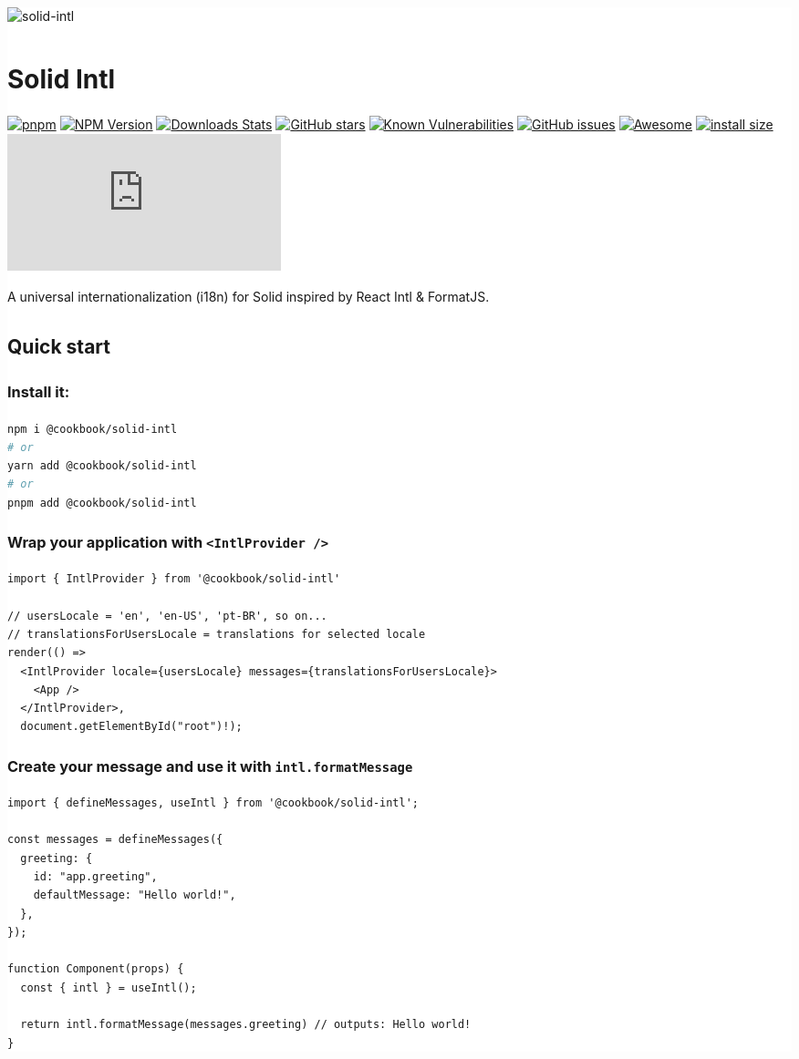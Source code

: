 <p>
  <img width="100%" src="https://assets.solidjs.com/banner?type=solid-intl&background=tiles&project=%20" alt="solid-intl">
</p>

# Solid Intl

[![pnpm][pnpm-image]][pnpm-url]
[![NPM Version][npm-image]][npm-url]
[![Downloads Stats][npm-downloads]][npm-url]
[![GitHub stars][stars-image]][stars-url]
[![Known Vulnerabilities][vulnerabilities-image]][vulnerabilities-url]
[![GitHub issues][issues-image]][issues-url]
[![Awesome][awesome-image]][awesome-url]
[![install size][install-size-image]][install-size-url]
[![gzip size][gzip-size-image]][gzip-size-url]

A universal internationalization (i18n) for Solid inspired by React Intl & FormatJS.

## Quick start

### Install it:

```bash
npm i @cookbook/solid-intl
# or
yarn add @cookbook/solid-intl
# or
pnpm add @cookbook/solid-intl
```

### Wrap your application with `<IntlProvider />`

```tsx
import { IntlProvider } from '@cookbook/solid-intl'

// usersLocale = 'en', 'en-US', 'pt-BR', so on...
// translationsForUsersLocale = translations for selected locale
render(() =>
  <IntlProvider locale={usersLocale} messages={translationsForUsersLocale}>
    <App />
  </IntlProvider>,
  document.getElementById("root")!);
```

###  Create your message and use it with `intl.formatMessage`

```tsx
import { defineMessages, useIntl } from '@cookbook/solid-intl';

const messages = defineMessages({
  greeting: {
    id: "app.greeting",
    defaultMessage: "Hello world!",
  },
});

function Component(props) {
  const { intl } = useIntl();

  return intl.formatMessage(messages.greeting) // outputs: Hello world!
}
````


[pnpm-image]: https://img.shields.io/badge/maintained%20with-pnpm-cc00ff.svg?style=for-the-badge&logo=pnpm
[pnpm-url]: https://pnpm.io/
[npm-image]: https://img.shields.io/npm/v/@cookbook/solid-intl.svg?style=flat-square
[npm-url]: https://npmjs.org/package/@cookbook/solid-intl
[npm-downloads]: https://img.shields.io/npm/dm/@cookbook/solid-intl.svg?style=flat-square
[stars-image]: https://img.shields.io/github/stars/the-cookbook/solid-intl.svg
[stars-url]: https://github.com/the-cookbook/solid-intl/stargazers
[vulnerabilities-image]: https://snyk.io/test/github/the-cookbook/solid-intl/badge.svg
[vulnerabilities-url]: https://snyk.io/test/github/the-cookbook/solid-intl
[issues-image]: https://img.shields.io/github/issues/the-cookbook/solid-intl.svg
[issues-url]: https://github.com/the-cookbook/solid-intl/issues
[awesome-image]: https://cdn.rawgit.com/sindresorhus/awesome/d7305f38d29fed78fa85652e3a63e154dd8e8829/media/badge.svg
[awesome-url]: https://github.com/the-cookbook/solid-intl
[install-size-image]: https://packagephobia.now.sh/badge?p=@cookbook/solid-intl
[install-size-url]: https://packagephobia.now.sh/result?p=@cookbook/solid-intl
[gzip-size-image]: http://img.badgesize.io/https://unpkg.com/@cookbook/solid-intl/lib/mapper.min.js?compression=gzip
[gzip-size-url]: https://unpkg.com/@cookbook/solid-intl/lib/mapper.min.js